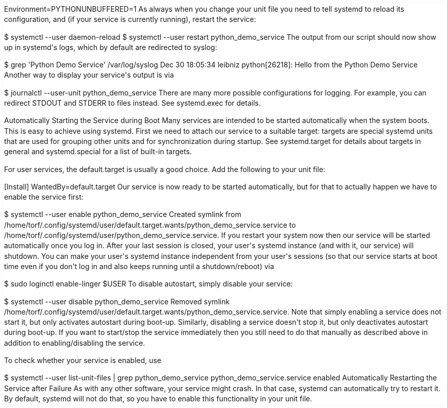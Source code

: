 Environment=PYTHONUNBUFFERED=1
As always when you change your unit file you need to tell systemd to reload its configuration, and (if your service is currently running), restart the service:

$ systemctl --user daemon-reload
$ systemctl --user restart python_demo_service
The output from our script should now show up in systemd's logs, which by default are redirected to syslog:

$ grep 'Python Demo Service' /var/log/syslog
Dec 30 18:05:34 leibniz python[26218]: Hello from the Python Demo Service
Another way to display your service's output is via

$ journalctl --user-unit python_demo_service
There are many more possible configurations for logging. For example, you can redirect STDOUT and STDERR to files instead. See systemd.exec for details.

Automatically Starting the Service during Boot
Many services are intended to be started automatically when the system boots. This is easy to achieve using systemd. First we need to attach our service to a suitable target: targets are special systemd units that are used for grouping other units and for synchronization during startup. See systemd.target for details about targets in general and systemd.special for a list of built-in targets.

For user services, the default.target is usually a good choice. Add the following to your unit file:

[Install]
WantedBy=default.target
Our service is now ready to be started automatically, but for that to actually happen we have to enable the service first:

$ systemctl --user enable python_demo_service
Created symlink from /home/torf/.config/systemd/user/default.target.wants/python_demo_service.service to /home/torf/.config/systemd/user/python_demo_service.service.
If you restart your system now then our service will be started automatically once you log in. After your last session is closed, your user's systemd instance (and with it, our service) will shutdown. You can make your user's systemd instance independent from your user's sessions (so that our service starts at boot time even if you don't log in and also keeps running until a shutdown/reboot) via

$ sudo loginctl enable-linger $USER
To disable autostart, simply disable your service:

$ systemctl --user disable python_demo_service
Removed symlink /home/torf/.config/systemd/user/default.target.wants/python_demo_service.service.
Note that simply enabling a service does not start it, but only activates autostart during boot-up. Similarly, disabling a service doesn't stop it, but only deactivates autostart during boot-up. If you want to start/stop the service immediately then you still need to do that manually as described above in addition to enabling/disabling the service.

To check whether your service is enabled, use

$ systemctl --user list-unit-files | grep python_demo_service
python_demo_service.service         enabled
Automatically Restarting the Service after Failure
As with any other software, your service might crash. In that case, systemd can automatically try to restart it. By default, systemd will not do that, so you have to enable this functionality in your unit file.
